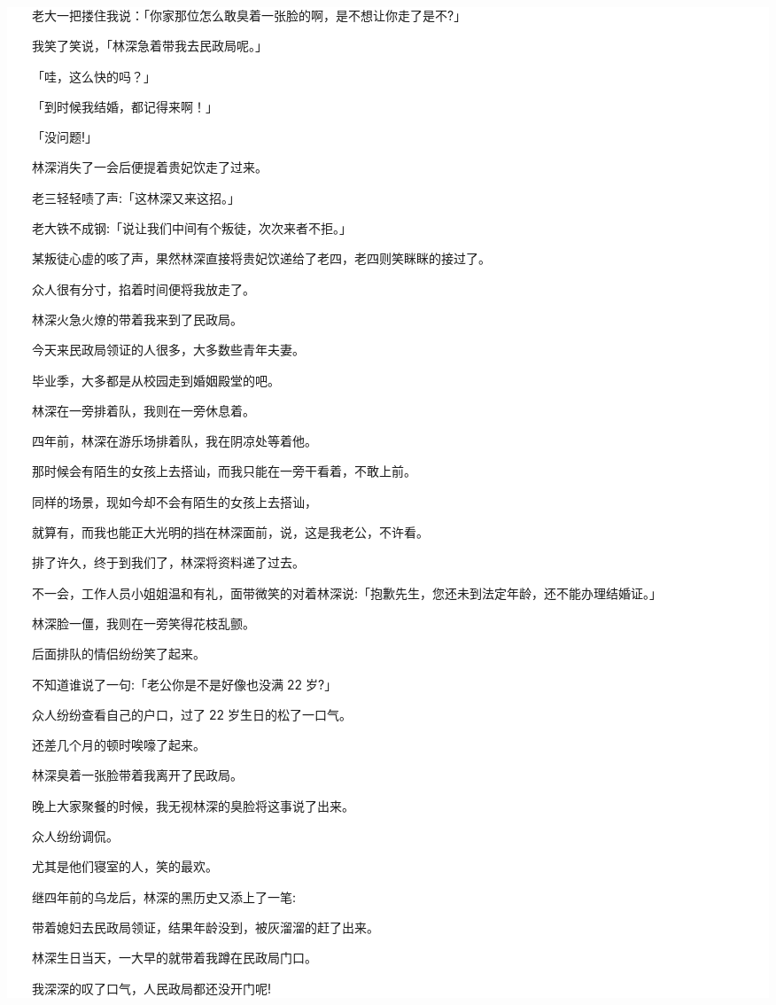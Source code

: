 &emsp;&emsp;老大一把搂住我说：「你家那位怎么敢臭着一张脸的啊，是不想让你走了是不?」  
  
&emsp;&emsp;我笑了笑说，「林深急着带我去民政局呢。」  
  
&emsp;&emsp;「哇，这么快的吗？」  
  
&emsp;&emsp;「到时候我结婚，都记得来啊！」  
  
&emsp;&emsp;「没问题!」  
  
&emsp;&emsp;林深消失了一会后便提着贵妃饮走了过来。  
  
&emsp;&emsp;老三轻轻啧了声:「这林深又来这招。」  
  
&emsp;&emsp;老大铁不成钢:「说让我们中间有个叛徒，次次来者不拒。」  
  
&emsp;&emsp;某叛徒心虚的咳了声，果然林深直接将贵妃饮递给了老四，老四则笑眯眯的接过了。  
  
&emsp;&emsp;众人很有分寸，掐着时间便将我放走了。  
  
&emsp;&emsp;林深火急火燎的带着我来到了民政局。  
  
&emsp;&emsp;今天来民政局领证的人很多，大多数些青年夫妻。  
  
&emsp;&emsp;毕业季，大多都是从校园走到婚姻殿堂的吧。  
  
&emsp;&emsp;林深在一旁排着队，我则在一旁休息着。  
  
&emsp;&emsp;四年前，林深在游乐场排着队，我在阴凉处等着他。  
  
&emsp;&emsp;那时候会有陌生的女孩上去搭讪，而我只能在一旁干看着，不敢上前。  
  
&emsp;&emsp;同样的场景，现如今却不会有陌生的女孩上去搭讪，  
  
&emsp;&emsp;就算有，而我也能正大光明的挡在林深面前，说，这是我老公，不许看。  
  
&emsp;&emsp;排了许久，终于到我们了，林深将资料递了过去。  
  
&emsp;&emsp;不一会，工作人员小姐姐温和有礼，面带微笑的对着林深说:「抱歉先生，您还未到法定年龄，还不能办理结婚证。」  
  
&emsp;&emsp;林深脸一僵，我则在一旁笑得花枝乱颤。  
  
&emsp;&emsp;后面排队的情侣纷纷笑了起来。  
  
&emsp;&emsp;不知道谁说了一句:「老公你是不是好像也没满 22 岁?」  
  
&emsp;&emsp;众人纷纷查看自己的户口，过了 22 岁生日的松了一口气。  
  
&emsp;&emsp;还差几个月的顿时唉嚎了起来。  
  
&emsp;&emsp;林深臭着一张脸带着我离开了民政局。  
  
&emsp;&emsp;晚上大家聚餐的时候，我无视林深的臭脸将这事说了出来。  
  
&emsp;&emsp;众人纷纷调侃。  
  
&emsp;&emsp;尤其是他们寝室的人，笑的最欢。  
  
&emsp;&emsp;继四年前的乌龙后，林深的黑历史又添上了一笔:  
  
&emsp;&emsp;带着媳妇去民政局领证，结果年龄没到，被灰溜溜的赶了出来。  
  
&emsp;&emsp;林深生日当天，一大早的就带着我蹲在民政局门口。  
  
&emsp;&emsp;我深深的叹了口气，人民政局都还没开门呢!  
  
